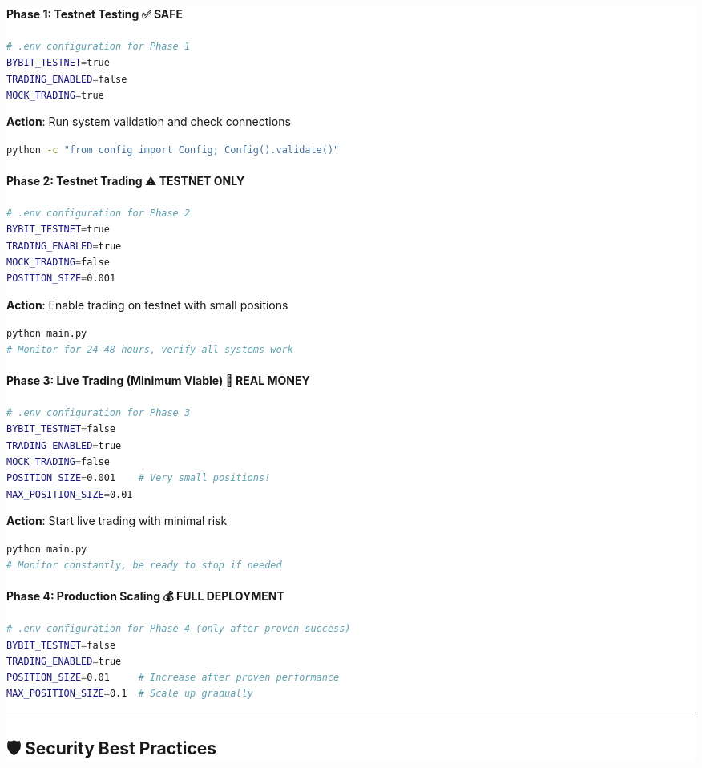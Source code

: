 #### Phase 1: Testnet Testing ✅ SAFE
```bash
# .env configuration for Phase 1
BYBIT_TESTNET=true
TRADING_ENABLED=false
MOCK_TRADING=true
```

**Action**: Run system validation and check connections
```bash
python -c "from config import Config; Config().validate()"
```

#### Phase 2: Testnet Trading ⚠️ TESTNET ONLY
```bash
# .env configuration for Phase 2  
BYBIT_TESTNET=true
TRADING_ENABLED=true
MOCK_TRADING=false
POSITION_SIZE=0.001
```

**Action**: Enable trading on testnet with small positions
```bash
python main.py
# Monitor for 24-48 hours, verify all systems work
```

#### Phase 3: Live Trading (Minimum Viable) 🚨 REAL MONEY
```bash
# .env configuration for Phase 3
BYBIT_TESTNET=false
TRADING_ENABLED=true  
MOCK_TRADING=false
POSITION_SIZE=0.001    # Very small positions!
MAX_POSITION_SIZE=0.01
```

**Action**: Start live trading with minimal risk
```bash
python main.py
# Monitor constantly, be ready to stop if needed
```

#### Phase 4: Production Scaling 💰 FULL DEPLOYMENT
```bash
# .env configuration for Phase 4 (only after proven success)
BYBIT_TESTNET=false
TRADING_ENABLED=true
POSITION_SIZE=0.01     # Increase after proven performance
MAX_POSITION_SIZE=0.1  # Scale up gradually
```

---

## 🛡️ Security Best Practices
